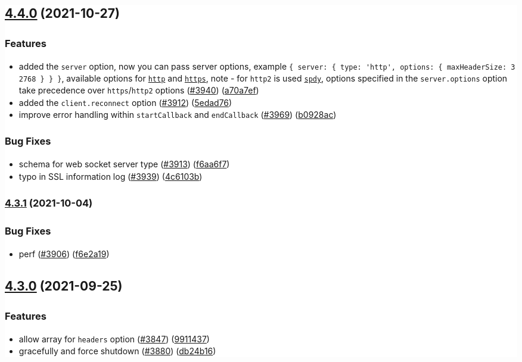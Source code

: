 ## [4.4.0](https://github.com/webpack/webpack-dev-server/compare/v4.3.1...v4.4.0) (2021-10-27)


### Features

* added the `server` option, now you can pass server options, example `{ server: { type: 'http', options: { maxHeaderSize: 32768 } } }`, available options for [`http`](https://nodejs.org/api/http.html#httpcreateserveroptions-requestlistener) and [`https`](https://nodejs.org/api/https.html#httpscreateserveroptions-requestlistener), note - for `http2` is used [`spdy`](https://github.com/spdy-http2/node-spdy), options specified in the `server.options` option take precedence over `https`/`http2` options ([#3940](https://github.com/webpack/webpack-dev-server/issues/3940)) ([a70a7ef](https://github.com/webpack/webpack-dev-server/commit/a70a7ef025f07ec6be69cee0b3b5204c7e3a0c5b))
* added the `client.reconnect` option ([#3912](https://github.com/webpack/webpack-dev-server/issues/3912)) ([5edad76](https://github.com/webpack/webpack-dev-server/commit/5edad76bb099713210b2a8c5c29d22371df7371e))
* improve error handling within `startCallback` and `endCallback` ([#3969](https://github.com/webpack/webpack-dev-server/issues/3969)) ([b0928ac](https://github.com/webpack/webpack-dev-server/commit/b0928acadccd2251a9eb165bfae0c63c84d0d745))


### Bug Fixes

* schema for web socket server type ([#3913](https://github.com/webpack/webpack-dev-server/issues/3913)) ([f6aa6f7](https://github.com/webpack/webpack-dev-server/commit/f6aa6f7979dae5a44ff4597b7338027c5aab869a))
* typo in SSL information log ([#3939](https://github.com/webpack/webpack-dev-server/issues/3939)) ([4c6103b](https://github.com/webpack/webpack-dev-server/commit/4c6103ba9495a29c6e142373c8dad084a20b6bc8))

### [4.3.1](https://github.com/webpack/webpack-dev-server/compare/v4.3.0...v4.3.1) (2021-10-04)


### Bug Fixes

* perf ([#3906](https://github.com/webpack/webpack-dev-server/issues/3906)) ([f6e2a19](https://github.com/webpack/webpack-dev-server/commit/f6e2a1981d4c552368cd06ccf5dc400db298c2d6))

## [4.3.0](https://github.com/webpack/webpack-dev-server/compare/v4.2.1...v4.3.0) (2021-09-25)


### Features

* allow array for `headers` option ([#3847](https://github.com/webpack/webpack-dev-server/issues/3847)) ([9911437](https://github.com/webpack/webpack-dev-server/commit/9911437186a28b2249adfb282524361d7afe6c25))
* gracefully and force shutdown ([#3880](https://github.com/webpack/webpack-dev-server/issues/3880)) ([db24b16](https://github.com/webpack/webpack-dev-server/commit/db24b16e66a63a51e5bacead47ed30c3bf21ff5b))
